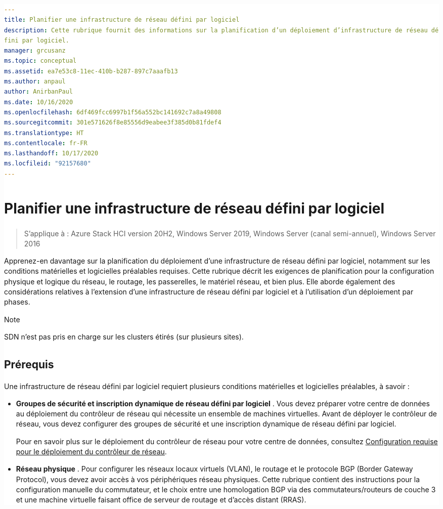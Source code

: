 ```yaml
---
title: Planifier une infrastructure de réseau défini par logiciel
description: Cette rubrique fournit des informations sur la planification d’un déploiement d’infrastructure de réseau défini par logiciel.
manager: grcusanz
ms.topic: conceptual
ms.assetid: ea7e53c8-11ec-410b-b287-897c7aaafb13
ms.author: anpaul
author: AnirbanPaul
ms.date: 10/16/2020
ms.openlocfilehash: 6df469fcc6997b1f56a552bc141692c7a8a49808
ms.sourcegitcommit: 301e571626f8e85556d9eabee3f385d0b81fdef4
ms.translationtype: HT
ms.contentlocale: fr-FR
ms.lasthandoff: 10/17/2020
ms.locfileid: "92157680"
---
```

# <a name="plan-a-software-defined-network-infrastructure"></a>Planifier une infrastructure de réseau défini par logiciel

>S’applique à : Azure Stack HCI version 20H2, Windows Server 2019, Windows Server (canal semi-annuel), Windows Server 2016

Apprenez-en davantage sur la planification du déploiement d’une infrastructure de réseau défini par logiciel, notamment sur les conditions matérielles et logicielles préalables requises. Cette rubrique décrit les exigences de planification pour la configuration physique et logique du réseau, le routage, les passerelles, le matériel réseau, et bien plus. Elle aborde également des considérations relatives à l’extension d’une infrastructure de réseau défini par logiciel et à l’utilisation d’un déploiement par phases.

   > [!NOTE]
   > SDN n’est pas pris en charge sur les clusters étirés (sur plusieurs sites).

## <a name="prerequisites"></a>Prérequis
Une infrastructure de réseau défini par logiciel requiert plusieurs conditions matérielles et logicielles préalables, à savoir :
- **Groupes de sécurité et inscription dynamique de réseau défini par logiciel** . Vous devez préparer votre centre de données au déploiement du contrôleur de réseau qui nécessite un ensemble de machines virtuelles. Avant de déployer le contrôleur de réseau, vous devez configurer des groupes de sécurité et une inscription dynamique de réseau défini par logiciel.

    Pour en savoir plus sur le déploiement du contrôleur de réseau pour votre centre de données, consultez [Configuration requise pour le déploiement du contrôleur de réseau](/windows-server/networking/sdn/plan/installation-and-preparation-requirements-for-deploying-network-controller).

- **Réseau physique** . Pour configurer les réseaux locaux virtuels (VLAN), le routage et le protocole BGP (Border Gateway Protocol), vous devez avoir accès à vos périphériques réseau physiques. Cette rubrique contient des instructions pour la configuration manuelle du commutateur, et le choix entre une homologation BGP via des commutateurs/routeurs de couche 3 et une machine virtuelle faisant office de serveur de routage et d’accès distant (RRAS).
